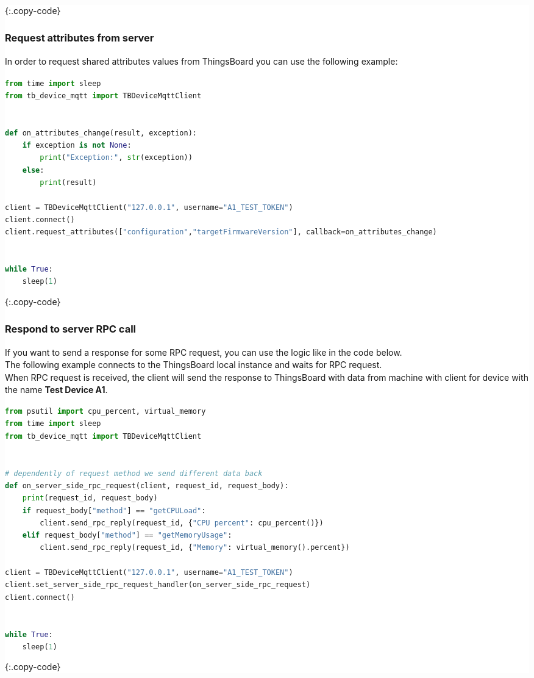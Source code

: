 ```python

```
{:.copy-code}

### Request attributes from server

In order to request shared attributes values from ThingsBoard you can use the following example:

```python
from time import sleep
from tb_device_mqtt import TBDeviceMqttClient


def on_attributes_change(result, exception):
    if exception is not None:
        print("Exception:", str(exception))
    else:
        print(result)

client = TBDeviceMqttClient("127.0.0.1", username="A1_TEST_TOKEN")
client.connect()
client.request_attributes(["configuration","targetFirmwareVersion"], callback=on_attributes_change)


while True:
    sleep(1)

```
{:.copy-code}

### Respond to server RPC call

If you want to send a response for some RPC request, you can use the logic like in the code below.  
The following example connects to the ThingsBoard local instance and waits for RPC request.  
When RPC request is received, the client will send the response to ThingsBoard with data from machine with client for device with the name **Test Device A1**.  

```python
from psutil import cpu_percent, virtual_memory
from time import sleep
from tb_device_mqtt import TBDeviceMqttClient


# dependently of request method we send different data back
def on_server_side_rpc_request(client, request_id, request_body):
    print(request_id, request_body)
    if request_body["method"] == "getCPULoad":
        client.send_rpc_reply(request_id, {"CPU percent": cpu_percent()})
    elif request_body["method"] == "getMemoryUsage":
        client.send_rpc_reply(request_id, {"Memory": virtual_memory().percent})

client = TBDeviceMqttClient("127.0.0.1", username="A1_TEST_TOKEN")
client.set_server_side_rpc_request_handler(on_server_side_rpc_request)
client.connect()


while True:
    sleep(1)

```
{:.copy-code}
